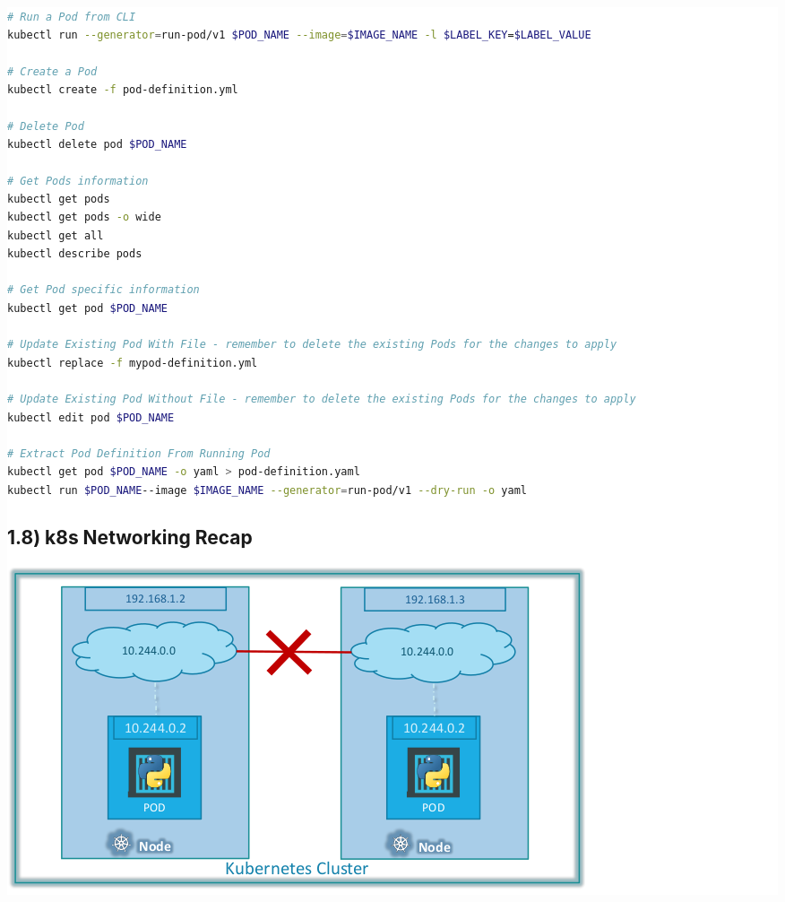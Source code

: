 ```bash
# Run a Pod from CLI
kubectl run --generator=run-pod/v1 $POD_NAME --image=$IMAGE_NAME -l $LABEL_KEY=$LABEL_VALUE

# Create a Pod
kubectl create -f pod-definition.yml

# Delete Pod
kubectl delete pod $POD_NAME

# Get Pods information
kubectl get pods
kubectl get pods -o wide
kubectl get all
kubectl describe pods

# Get Pod specific information
kubectl get pod $POD_NAME

# Update Existing Pod With File - remember to delete the existing Pods for the changes to apply
kubectl replace -f mypod-definition.yml

# Update Existing Pod Without File - remember to delete the existing Pods for the changes to apply
kubectl edit pod $POD_NAME

# Extract Pod Definition From Running Pod
kubectl get pod $POD_NAME -o yaml > pod-definition.yaml
kubectl run $POD_NAME--image $IMAGE_NAME --generator=run-pod/v1 --dry-run -o yaml
```

## 1.8) k8s Networking Recap

![IP address clash](ip-address-clash.png)
